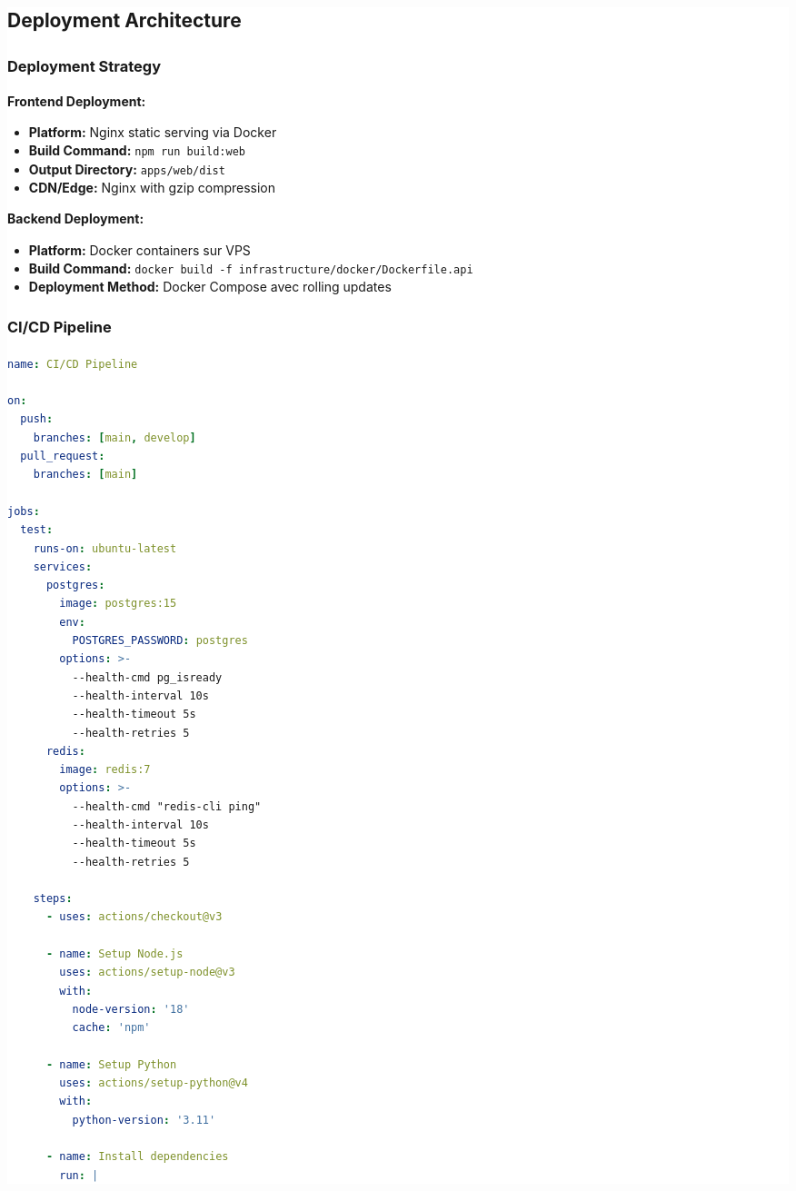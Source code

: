 ## Deployment Architecture

### Deployment Strategy

**Frontend Deployment:**
- **Platform:** Nginx static serving via Docker
- **Build Command:** `npm run build:web`
- **Output Directory:** `apps/web/dist`
- **CDN/Edge:** Nginx with gzip compression

**Backend Deployment:**
- **Platform:** Docker containers sur VPS
- **Build Command:** `docker build -f infrastructure/docker/Dockerfile.api`
- **Deployment Method:** Docker Compose avec rolling updates

### CI/CD Pipeline

```yaml
name: CI/CD Pipeline

on:
  push:
    branches: [main, develop]
  pull_request:
    branches: [main]

jobs:
  test:
    runs-on: ubuntu-latest
    services:
      postgres:
        image: postgres:15
        env:
          POSTGRES_PASSWORD: postgres
        options: >-
          --health-cmd pg_isready
          --health-interval 10s
          --health-timeout 5s
          --health-retries 5
      redis:
        image: redis:7
        options: >-
          --health-cmd "redis-cli ping"
          --health-interval 10s
          --health-timeout 5s
          --health-retries 5

    steps:
      - uses: actions/checkout@v3
      
      - name: Setup Node.js
        uses: actions/setup-node@v3
        with:
          node-version: '18'
          cache: 'npm'
      
      - name: Setup Python
        uses: actions/setup-python@v4
        with:
          python-version: '3.11'
      
      - name: Install dependencies
        run: |
```